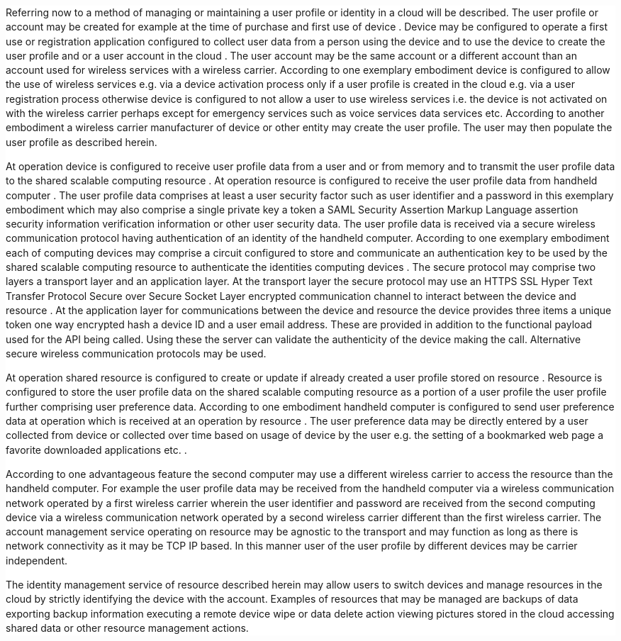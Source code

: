 Referring now to a method of managing or maintaining a user profile or identity in a cloud will be described. The user profile or account may be created for example at the time of purchase and first use of device . Device may be configured to operate a first use or registration application configured to collect user data from a person using the device and to use the device to create the user profile and or a user account in the cloud . The user account may be the same account or a different account than an account used for wireless services with a wireless carrier. According to one exemplary embodiment device is configured to allow the use of wireless services e.g. via a device activation process only if a user profile is created in the cloud e.g. via a user registration process otherwise device is configured to not allow a user to use wireless services i.e. the device is not activated on with the wireless carrier perhaps except for emergency services such as voice services data services etc. According to another embodiment a wireless carrier manufacturer of device or other entity may create the user profile. The user may then populate the user profile as described herein.

At operation device is configured to receive user profile data from a user and or from memory and to transmit the user profile data to the shared scalable computing resource . At operation resource is configured to receive the user profile data from handheld computer . The user profile data comprises at least a user security factor such as user identifier and a password in this exemplary embodiment which may also comprise a single private key a token a SAML Security Assertion Markup Language assertion security information verification information or other user security data. The user profile data is received via a secure wireless communication protocol having authentication of an identity of the handheld computer. According to one exemplary embodiment each of computing devices may comprise a circuit configured to store and communicate an authentication key to be used by the shared scalable computing resource to authenticate the identities computing devices . The secure protocol may comprise two layers a transport layer and an application layer. At the transport layer the secure protocol may use an HTTPS SSL Hyper Text Transfer Protocol Secure over Secure Socket Layer encrypted communication channel to interact between the device and resource . At the application layer for communications between the device and resource the device provides three items a unique token one way encrypted hash a device ID and a user email address. These are provided in addition to the functional payload used for the API being called. Using these the server can validate the authenticity of the device making the call. Alternative secure wireless communication protocols may be used.

At operation shared resource is configured to create or update if already created a user profile stored on resource . Resource is configured to store the user profile data on the shared scalable computing resource as a portion of a user profile the user profile further comprising user preference data. According to one embodiment handheld computer is configured to send user preference data at operation which is received at an operation by resource . The user preference data may be directly entered by a user collected from device or collected over time based on usage of device by the user e.g. the setting of a bookmarked web page a favorite downloaded applications etc. .

According to one advantageous feature the second computer may use a different wireless carrier to access the resource than the handheld computer. For example the user profile data may be received from the handheld computer via a wireless communication network operated by a first wireless carrier wherein the user identifier and password are received from the second computing device via a wireless communication network operated by a second wireless carrier different than the first wireless carrier. The account management service operating on resource may be agnostic to the transport and may function as long as there is network connectivity as it may be TCP IP based. In this manner user of the user profile by different devices may be carrier independent.

The identity management service of resource described herein may allow users to switch devices and manage resources in the cloud by strictly identifying the device with the account. Examples of resources that may be managed are backups of data exporting backup information executing a remote device wipe or data delete action viewing pictures stored in the cloud accessing shared data or other resource management actions.
